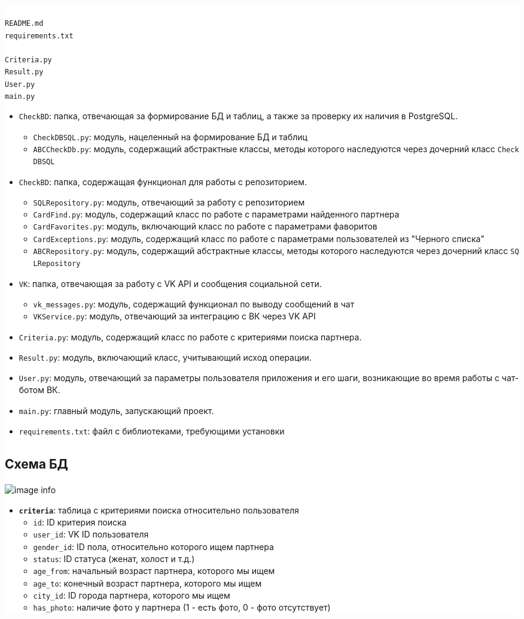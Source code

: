 ```

README.md
requirements.txt

Criteria.py
Result.py
User.py
main.py
```

- `CheckBD`: папка, отвечающая за формирование БД и таблиц, а также за проверку их наличия в PostgreSQL.
  - `CheckDBSQL.py`: модуль, нацеленный на формирование БД и таблиц
  - `ABCCheckDb.py`: модуль, содержащий абстрактные классы, методы которого наследуются через дочерний класс `CheckDBSQL`


- `CheckBD`: папка, содержащая функционал для работы с репозиторием.
  - `SQLRepository.py`: модуль, отвечающий за работу с репозиторием
  - `CardFind.py`: модуль, содержащий класс по работе с параметрами найденного партнера
  - `CardFavorites.py`: модуль, включающий класс по работе с параметрами фаворитов
  - `CardExceptions.py`: модуль, содержащий класс по работе с параметрами пользователей из "Черного списка"
  - `ABCRepository.py`: модуль, содержащий абстрактные классы, методы которого наследуются через дочерний класс `SQLRepository`


- `VK`: папка, отвечающая за работу с VK API и сообщения социальной сети.
  - `vk_messages.py`: модуль, содержащий функционал по выводу сообщений в чат 
  - `VKService.py`: модуль, отвечающий за интеграцию с ВК через VK API


- `Criteria.py`: модуль, содержащий класс по работе с критериями поиска партнера.


- `Result.py`: модуль, включающий класс, учитывающий исход операции.


- `User.py`: модуль, отвечающий за параметры пользователя приложения и его шаги, возникающие во время работы с чат-ботом ВК.


- `main.py`: главный модуль, запускающий проект.


- `requirements.txt`: файл с библиотеками, требующими установки

## Схема БД


![image info](Materials/Schema/schema.png)


- **`criteria`**: таблица с критериями поиска относительно пользователя
  - `id`: ID критерия поиска
  - `user_id`: VK ID пользователя
  - `gender_id`: ID пола, относительно которого ищем партнера
  - `status`: ID статуса (женат, холост и т.д.) 
  - `age_from`: начальный возраст партнера, которого мы ищем
  - `age_to`: конечный возраст партнера, которого мы ищем
  - `city_id`: ID города партнера, которого мы ищем
  - `has_photo`: наличие фото у партнера (1 - есть фото, 0 - фото отсутствует)
